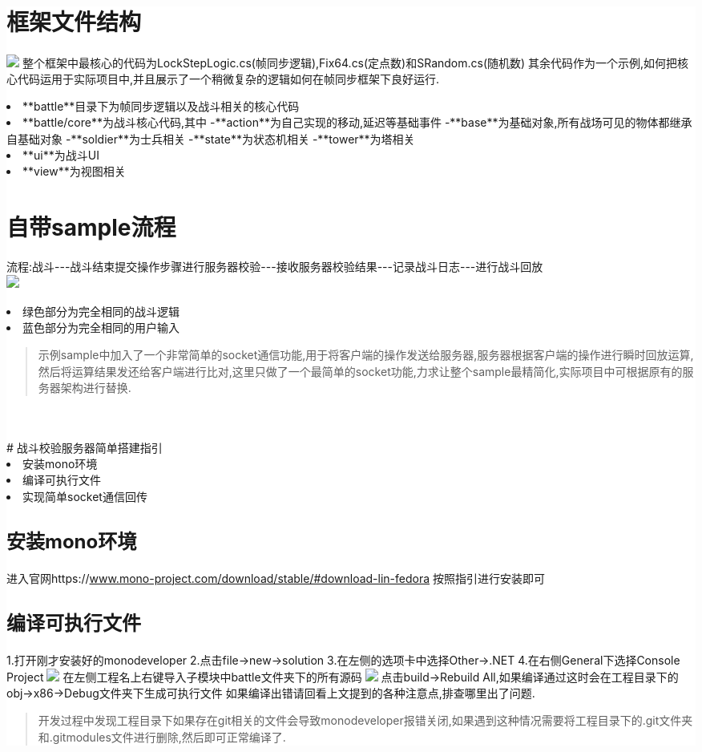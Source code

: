 
# 框架文件结构
![](https://img-blog.csdn.net/20180901094353592?watermark/2/text/aHR0cHM6Ly9ibG9nLmNzZG4ubmV0L3dhbnppMjE1/font/5a6L5L2T/fontsize/400/fill/I0JBQkFCMA==/dissolve/70)
整个框架中最核心的代码为LockStepLogic.cs(帧同步逻辑),Fix64.cs(定点数)和SRandom.cs(随机数)
其余代码作为一个示例,如何把核心代码运用于实际项目中,并且展示了一个稍微复杂的逻辑如何在帧同步框架下良好运行.
<li>**battle**目录下为帧同步逻辑以及战斗相关的核心代码
<li>**battle/core**为战斗核心代码,其中
	-**action**为自己实现的移动,延迟等基础事件
	-**base**为基础对象,所有战场可见的物体都继承自基础对象
	-**soldier**为士兵相关
	-**state**为状态机相关
	-**tower**为塔相关
<li>**ui**为战斗UI
<li>**view**为视图相关

# 自带sample流程
流程:战斗---战斗结束提交操作步骤进行服务器校验---接收服务器校验结果---记录战斗日志---进行战斗回放  
![](https://img-blog.csdn.net/201808270908120?watermark/2/text/aHR0cHM6Ly9ibG9nLmNzZG4ubmV0L3dhbnppMjE1/font/5a6L5L2T/fontsize/400/fill/I0JBQkFCMA==/dissolve/70)
<li>绿色部分为完全相同的战斗逻辑
<li>蓝色部分为完全相同的用户输入


>示例sample中加入了一个非常简单的socket通信功能,用于将客户端的操作发送给服务器,服务器根据客户端的操作进行瞬时回放运算,然后将运算结果发还给客户端进行比对,这里只做了一个最简单的socket功能,力求让整个sample最精简化,实际项目中可根据原有的服务器架构进行替换.

<br>
<br>
<span id = "战斗校验服务器简单搭建指引"></span>
# 战斗校验服务器简单搭建指引
<li>安装mono环境
<li>编译可执行文件
<li>实现简单socket通信回传

## <font size = 5>安装mono环境</font>
进入官网https://www.mono-project.com/download/stable/#download-lin-fedora
按照指引进行安装即可

## <font size = 5>编译可执行文件</font>
1.打开刚才安装好的monodeveloper
2.点击file->new->solution
3.在左侧的选项卡中选择Other->.NET
4.在右侧General下选择Console Project
![](https://img-blog.csdn.net/20180830093255771?watermark/2/text/aHR0cHM6Ly9ibG9nLmNzZG4ubmV0L3dhbnppMjE1/font/5a6L5L2T/fontsize/400/fill/I0JBQkFCMA==/dissolve/70)
在左侧工程名上右键导入子模块中battle文件夹下的所有源码
![](https://img-blog.csdn.net/2018083009331084?watermark/2/text/aHR0cHM6Ly9ibG9nLmNzZG4ubmV0L3dhbnppMjE1/font/5a6L5L2T/fontsize/400/fill/I0JBQkFCMA==/dissolve/70)
点击build->Rebuild All,如果编译通过这时会在工程目录下的obj->x86->Debug文件夹下生成可执行文件
如果编译出错请回看上文提到的各种注意点,排查哪里出了问题.
>开发过程中发现工程目录下如果存在git相关的文件会导致monodeveloper报错关闭,如果遇到这种情况需要将工程目录下的.git文件夹和.gitmodules文件进行删除,然后即可正常编译了.
